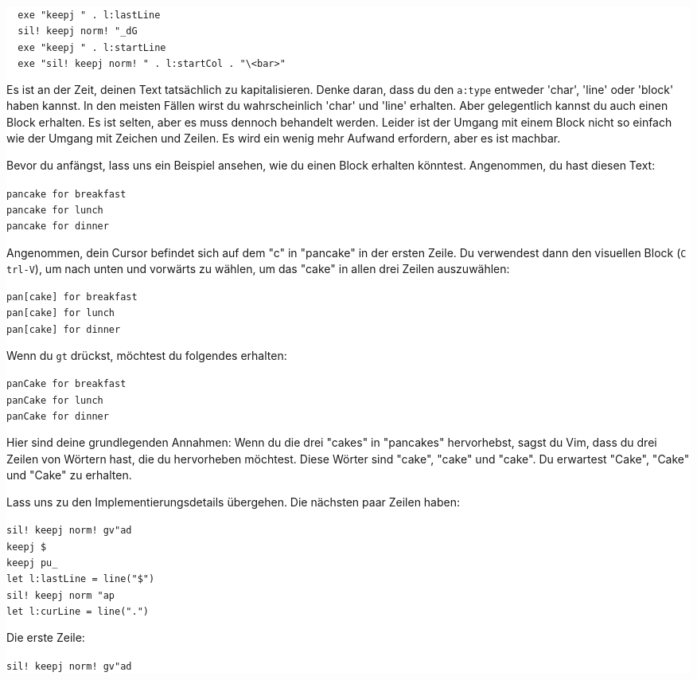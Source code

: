 ```shell
  exe "keepj " . l:lastLine
  sil! keepj norm! "_dG
  exe "keepj " . l:startLine
  exe "sil! keepj norm! " . l:startCol . "\<bar>"
```

Es ist an der Zeit, deinen Text tatsächlich zu kapitalisieren. Denke daran, dass du den `a:type` entweder 'char', 'line' oder 'block' haben kannst. In den meisten Fällen wirst du wahrscheinlich 'char' und 'line' erhalten. Aber gelegentlich kannst du auch einen Block erhalten. Es ist selten, aber es muss dennoch behandelt werden. Leider ist der Umgang mit einem Block nicht so einfach wie der Umgang mit Zeichen und Zeilen. Es wird ein wenig mehr Aufwand erfordern, aber es ist machbar.

Bevor du anfängst, lass uns ein Beispiel ansehen, wie du einen Block erhalten könntest. Angenommen, du hast diesen Text:

```shell
pancake for breakfast
pancake for lunch
pancake for dinner
```

Angenommen, dein Cursor befindet sich auf dem "c" in "pancake" in der ersten Zeile. Du verwendest dann den visuellen Block (`Ctrl-V`), um nach unten und vorwärts zu wählen, um das "cake" in allen drei Zeilen auszuwählen:

```shell
pan[cake] for breakfast
pan[cake] for lunch
pan[cake] for dinner
```

Wenn du `gt` drückst, möchtest du folgendes erhalten:

```shell
panCake for breakfast
panCake for lunch
panCake for dinner

```
Hier sind deine grundlegenden Annahmen: Wenn du die drei "cakes" in "pancakes" hervorhebst, sagst du Vim, dass du drei Zeilen von Wörtern hast, die du hervorheben möchtest. Diese Wörter sind "cake", "cake" und "cake". Du erwartest "Cake", "Cake" und "Cake" zu erhalten.

Lass uns zu den Implementierungsdetails übergehen. Die nächsten paar Zeilen haben:

```shell
sil! keepj norm! gv"ad
keepj $
keepj pu_
let l:lastLine = line("$")
sil! keepj norm "ap
let l:curLine = line(".")
```

Die erste Zeile:

```shell
sil! keepj norm! gv"ad
```

